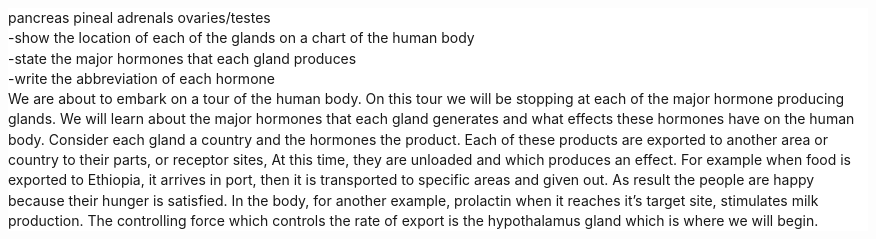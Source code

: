 </tr>
<tr>
<td>
</td>
<td>
pancreas
</td>
<td>
</td>
<td>
pineal
</td>
</tr>
<tr>
<td>
</td>
<td>
adrenals
</td>
<td>
</td>
<td>
ovaries/testes
</td>
</tr>
</table>
<dt>
-show the location of each of the glands on a chart of the human body
<dt>
-state the major hormones that each gland produces
<dt>
-write the abbreviation of each hormone
</dt>
</dt>
</dt>
</dt>
</dt>
</dl>
</blockquote>
We are about to embark on a tour of the human body. On this tour we will be stopping at each of the major hormone producing glands. We will learn about the major hormones that each gland generates and what effects these hormones have on the human body. Consider each gland a country and the hormones the product. Each of these products are exported to another area or country to their parts, or receptor sites, At this time, they are unloaded and which produces an effect. For example when food is exported to Ethiopia, it arrives in port, then it is transported to specific areas and given out. As result the people are happy because their hunger is satisfied. In the body, for another example, prolactin when it reaches it’s target site, stimulates milk production. The controlling force which controls the rate of export is the hypothalamus gland which is where we will begin.
<p>